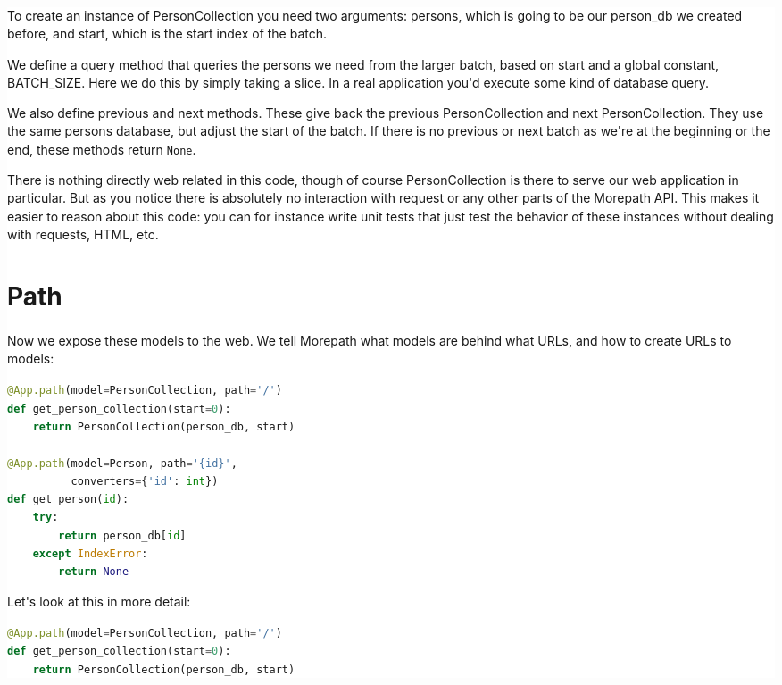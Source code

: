 To create an instance of <span class="title-ref">PersonCollection</span>
you need two arguments: <span class="title-ref">persons</span>, which is
going to be our <span class="title-ref">person_db</span> we created
before, and <span class="title-ref">start</span>, which is the start
index of the batch.

We define a <span class="title-ref">query</span> method that queries the
persons we need from the larger batch, based on
<span class="title-ref">start</span> and a global constant,
<span class="title-ref">BATCH_SIZE</span>. Here we do this by simply
taking a slice. In a real application you'd execute some kind of
database query.

We also define <span class="title-ref">previous</span> and
<span class="title-ref">next</span> methods. These give back the
previous <span class="title-ref">PersonCollection</span> and next
<span class="title-ref">PersonCollection</span>. They use the same
<span class="title-ref">persons</span> database, but adjust the
<span class="title-ref">start</span> of the batch. If there is no
previous or next batch as we're at the beginning or the end, these
methods return `None`.

There is nothing directly web related in this code, though of course
<span class="title-ref">PersonCollection</span> is there to serve our
web application in particular. But as you notice there is absolutely no
interaction with <span class="title-ref">request</span> or any other
parts of the Morepath API. This makes it easier to reason about this
code: you can for instance write unit tests that just test the behavior
of these instances without dealing with requests, HTML, etc.

# Path

Now we expose these models to the web. We tell Morepath what models are
behind what URLs, and how to create URLs to models:

``` python
@App.path(model=PersonCollection, path='/')
def get_person_collection(start=0):
    return PersonCollection(person_db, start)

@App.path(model=Person, path='{id}',
          converters={'id': int})
def get_person(id):
    try:
        return person_db[id]
    except IndexError:
        return None
```

Let's look at this in more detail:

``` python
@App.path(model=PersonCollection, path='/')
def get_person_collection(start=0):
    return PersonCollection(person_db, start)
```
